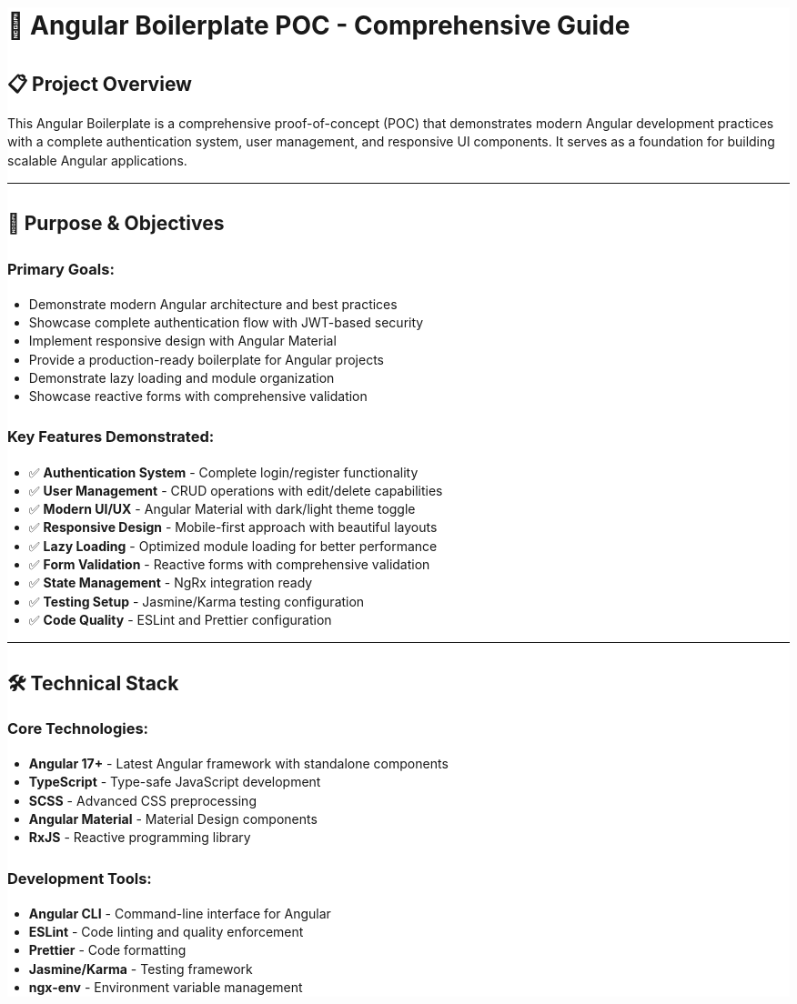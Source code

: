 # 🚀 Angular Boilerplate POC - Comprehensive Guide

## 📋 **Project Overview**

This Angular Boilerplate is a comprehensive proof-of-concept (POC) that demonstrates modern Angular development practices with a complete authentication system, user management, and responsive UI components. It serves as a foundation for building scalable Angular applications.

---

## 🎯 **Purpose & Objectives**

### **Primary Goals:**
- Demonstrate modern Angular architecture and best practices
- Showcase complete authentication flow with JWT-based security
- Implement responsive design with Angular Material
- Provide a production-ready boilerplate for Angular projects
- Demonstrate lazy loading and module organization
- Showcase reactive forms with comprehensive validation

### **Key Features Demonstrated:**
- ✅ **Authentication System** - Complete login/register functionality
- ✅ **User Management** - CRUD operations with edit/delete capabilities
- ✅ **Modern UI/UX** - Angular Material with dark/light theme toggle
- ✅ **Responsive Design** - Mobile-first approach with beautiful layouts
- ✅ **Lazy Loading** - Optimized module loading for better performance
- ✅ **Form Validation** - Reactive forms with comprehensive validation
- ✅ **State Management** - NgRx integration ready
- ✅ **Testing Setup** - Jasmine/Karma testing configuration
- ✅ **Code Quality** - ESLint and Prettier configuration

---

## 🛠️ **Technical Stack**

### **Core Technologies:**
- **Angular 17+** - Latest Angular framework with standalone components
- **TypeScript** - Type-safe JavaScript development
- **SCSS** - Advanced CSS preprocessing
- **Angular Material** - Material Design components
- **RxJS** - Reactive programming library

### **Development Tools:**
- **Angular CLI** - Command-line interface for Angular
- **ESLint** - Code linting and quality enforcement
- **Prettier** - Code formatting
- **Jasmine/Karma** - Testing framework
- **ngx-env** - Environment variable management
